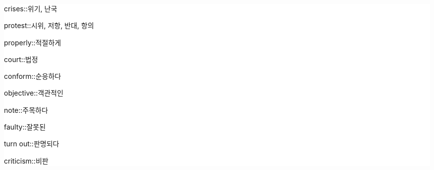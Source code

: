 
crises::위기, 난국


protest::시위, 저항, 반대, 항의


properly::적절하게


court::법정


conform::순응하다


objective::객관적인


note::주목하다


faulty::잘못된


turn out::판명되다


criticism::비판

